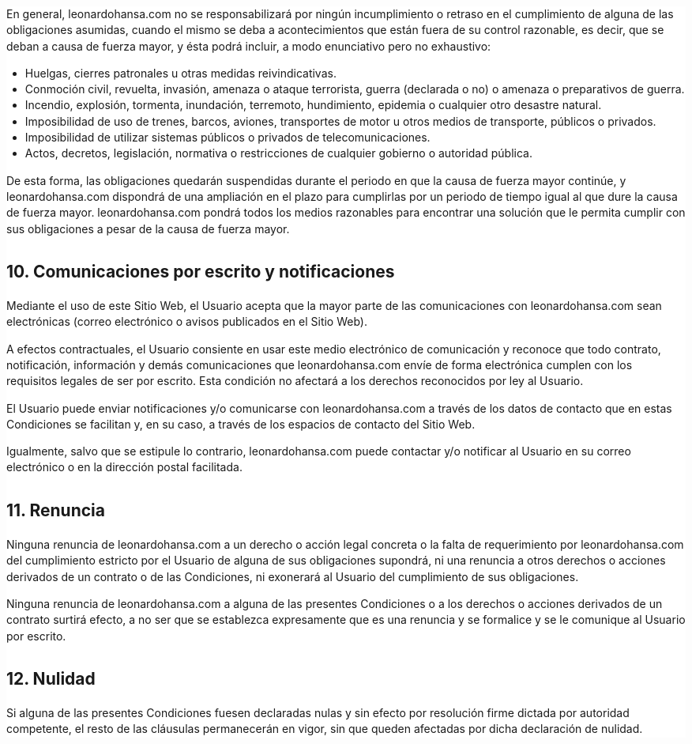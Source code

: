 En general, leonardohansa.com no se responsabilizará por ningún incumplimiento o retraso en el cumplimiento de alguna de las obligaciones asumidas, cuando el mismo se deba a acontecimientos que están fuera de su control razonable, es decir, que se deban a causa de fuerza mayor, y ésta podrá incluir, a modo enunciativo pero no exhaustivo:

- Huelgas, cierres patronales u otras medidas reivindicativas.
- Conmoción civil, revuelta, invasión, amenaza o ataque terrorista, guerra (declarada o no) o amenaza o preparativos de guerra.
- Incendio, explosión, tormenta, inundación, terremoto, hundimiento, epidemia o cualquier otro desastre natural.
- Imposibilidad de uso de trenes, barcos, aviones, transportes de motor u otros medios de transporte, públicos o privados.
- Imposibilidad de utilizar sistemas públicos o privados de telecomunicaciones.
- Actos, decretos, legislación, normativa o restricciones de cualquier gobierno o autoridad pública.

De esta forma, las obligaciones quedarán suspendidas durante el periodo en que la causa de fuerza mayor continúe, y leonardohansa.com dispondrá de una ampliación en el plazo para cumplirlas por un periodo de tiempo igual al que dure la causa de fuerza mayor. leonardohansa.com pondrá todos los medios razonables para encontrar una solución que le permita cumplir con sus obligaciones a pesar de la causa de fuerza mayor.

## 10. Comunicaciones por escrito y notificaciones
Mediante el uso de este Sitio Web, el Usuario acepta que la mayor parte de las comunicaciones con leonardohansa.com sean electrónicas (correo electrónico o avisos publicados en el Sitio Web).

A efectos contractuales, el Usuario consiente en usar este medio electrónico de comunicación y reconoce que todo contrato, notificación, información y demás comunicaciones que leonardohansa.com envíe de forma electrónica cumplen con los requisitos legales de ser por escrito. Esta condición no afectará a los derechos reconocidos por ley al Usuario.

El Usuario puede enviar notificaciones y/o comunicarse con leonardohansa.com a través de los datos de contacto que en estas Condiciones se facilitan y, en su caso, a través de los espacios de contacto del Sitio Web.

Igualmente, salvo que se estipule lo contrario, leonardohansa.com puede contactar y/o notificar al Usuario en su correo electrónico o en la dirección postal facilitada.

## 11. Renuncia
Ninguna renuncia de leonardohansa.com a un derecho o acción legal concreta o la falta de requerimiento por leonardohansa.com del cumplimiento estricto por el Usuario de alguna de sus obligaciones supondrá, ni una renuncia a otros derechos o acciones derivados de un contrato o de las Condiciones, ni exonerará al Usuario del cumplimiento de sus obligaciones.

Ninguna renuncia de leonardohansa.com a alguna de las presentes Condiciones o a los derechos o acciones derivados de un contrato surtirá efecto, a no ser que se establezca expresamente que es una renuncia y se formalice y se le comunique al Usuario por escrito.

## 12. Nulidad
Si alguna de las presentes Condiciones fuesen declaradas nulas y sin efecto por resolución firme dictada por autoridad competente, el resto de las cláusulas permanecerán en vigor, sin que queden afectadas por dicha declaración de nulidad.
